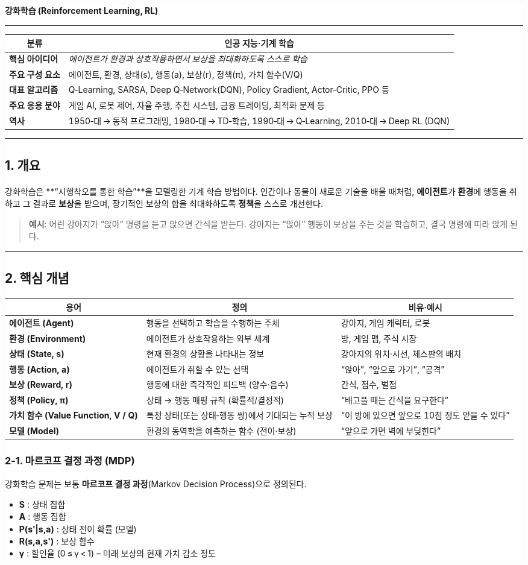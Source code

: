 **강화학습 (Reinforcement Learning, RL)**  

---

| **분류** | **인공 지능·기계 학습** |
|---|---|
| **핵심 아이디어** | *에이전트가 환경과 상호작용하면서 보상을 최대화하도록 스스로 학습* |
| **주요 구성 요소** | 에이전트, 환경, 상태(s), 행동(a), 보상(r), 정책(π), 가치 함수(V/Q) |
| **대표 알고리즘** | Q‑Learning, SARSA, Deep Q‑Network(DQN), Policy Gradient, Actor‑Critic, PPO 등 |
| **주요 응용 분야** | 게임 AI, 로봇 제어, 자율 주행, 추천 시스템, 금융 트레이딩, 최적화 문제 등 |
| **역사** | 1950‑대 → 동적 프로그래밍, 1980‑대 → TD‑학습, 1990‑대 → Q‑Learning, 2010‑대 → Deep RL (DQN) |

---

## 1. 개요  

강화학습은 **“시행착오를 통한 학습”**을 모델링한 기계 학습 방법이다. 인간이나 동물이 새로운 기술을 배울 때처럼, **에이전트**가 **환경**에 행동을 취하고 그 결과로 **보상**을 받으며, 장기적인 보상의 합을 최대화하도록 **정책**을 스스로 개선한다.  

> **예시**: 어린 강아지가 “앉아” 명령을 듣고 앉으면 간식을 받는다. 강아지는 “앉아” 행동이 보상을 주는 것을 학습하고, 결국 명령에 따라 앉게 된다.  

---

## 2. 핵심 개념  

| 용어 | 정의 | 비유·예시 |
|---|---|---|
| **에이전트 (Agent)** | 행동을 선택하고 학습을 수행하는 주체 | 강아지, 게임 캐릭터, 로봇 |
| **환경 (Environment)** | 에이전트가 상호작용하는 외부 세계 | 방, 게임 맵, 주식 시장 |
| **상태 (State, s)** | 현재 환경의 상황을 나타내는 정보 | 강아지의 위치·시선, 체스판의 배치 |
| **행동 (Action, a)** | 에이전트가 취할 수 있는 선택 | “앉아”, “앞으로 가기”, “공격” |
| **보상 (Reward, r)** | 행동에 대한 즉각적인 피드백 (양수·음수) | 간식, 점수, 벌점 |
| **정책 (Policy, π)** | 상태 → 행동 매핑 규칙 (확률적/결정적) | “배고플 때는 간식을 요구한다” |
| **가치 함수 (Value Function, V / Q)** | 특정 상태(또는 상태‑행동 쌍)에서 기대되는 누적 보상 | “이 방에 있으면 앞으로 10점 정도 얻을 수 있다” |
| **모델 (Model)** | 환경의 동역학을 예측하는 함수 (전이·보상) | “앞으로 가면 벽에 부딪힌다” |

### 2‑1. 마르코프 결정 과정 (MDP)  

강화학습 문제는 보통 **마르코프 결정 과정**(Markov Decision Process)으로 정의된다.

- **S** : 상태 집합  
- **A** : 행동 집합  
- **P(s'|s,a)** : 상태 전이 확률 (모델)  
- **R(s,a,s')** : 보상 함수  
- **γ** : 할인율 (0 ≤ γ < 1) – 미래 보상의 현재 가치 감소 정도  
